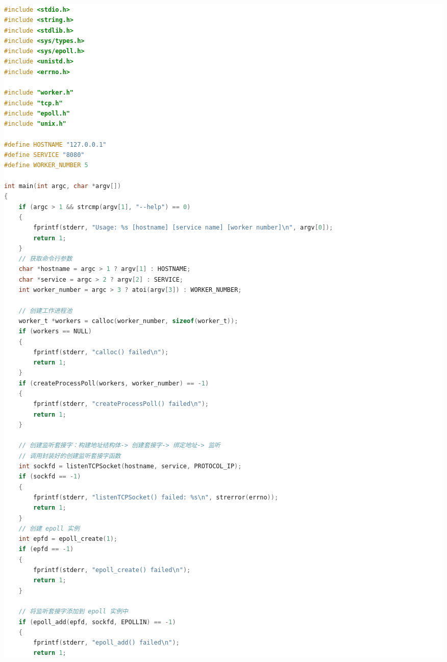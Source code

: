 ```c title:server/main.c
#include <stdio.h>
#include <string.h>
#include <stdlib.h>
#include <sys/types.h>
#include <sys/epoll.h>
#include <unistd.h>
#include <errno.h>

#include "worker.h"
#include "tcp.h"
#include "epoll.h"
#include "unix.h"

#define HOSTNAME "127.0.0.1"
#define SERVICE "8080"
#define WORKER_NUMBER 5

int main(int argc, char *argv[])
{
    if (argc > 1 && strcmp(argv[1], "--help") == 0)
    {
        fprintf(stderr, "Usage: %s [hostname] [service name] [worker number]\n", argv[0]);
        return 1;
    }
    // 获取命令行参数
    char *hostname = argc > 1 ? argv[1] : HOSTNAME;
    char *service = argc > 2 ? argv[2] : SERVICE;
    int worker_number = argc > 3 ? atoi(argv[3]) : WORKER_NUMBER;

    // 创建工作进程池
    worker_t *workers = calloc(worker_number, sizeof(worker_t));
    if (workers == NULL)
    {
        fprintf(stderr, "calloc() failed\n");
        return 1;
    }
    if (createProcessPoll(workers, worker_number) == -1)
    {
        fprintf(stderr, "createProcessPoll() failed\n");
        return 1;
    }

    // 创建监听套接字：构建地址结构体-> 创建套接字-> 绑定地址-> 监听
    // 调用封装好的创建监听套接字函数
    int sockfd = listenTCPSocket(hostname, service, PROTOCOL_IP);
    if (sockfd == -1)
    {
        fprintf(stderr, "listenTCPSocket() failed: %s\n", strerror(errno));
        return 1;
    }
    // 创建 epoll 实例
    int epfd = epoll_create(1);
    if (epfd == -1)
    {
        fprintf(stderr, "epoll_create() failed\n");
        return 1;
    }

    // 将监听套接字添加到 epoll 实例中
    if (epoll_add(epfd, sockfd, EPOLLIN) == -1)
    {
        fprintf(stderr, "epoll_add() failed\n");
        return 1;
```
